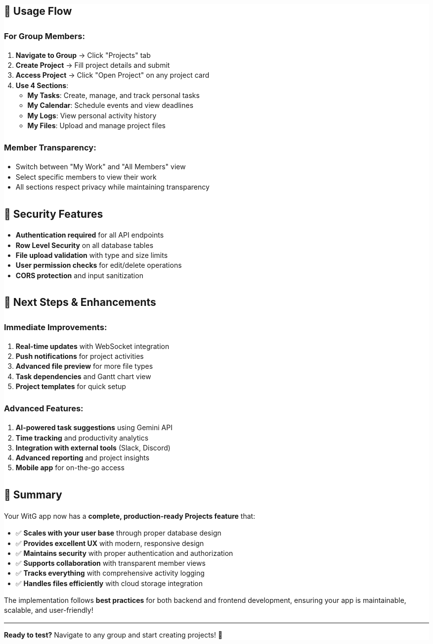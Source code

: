 ## 📱 Usage Flow

### For Group Members:
1. **Navigate to Group** → Click "Projects" tab
2. **Create Project** → Fill project details and submit
3. **Access Project** → Click "Open Project" on any project card
4. **Use 4 Sections**:
   - **My Tasks**: Create, manage, and track personal tasks
   - **My Calendar**: Schedule events and view deadlines
   - **My Logs**: View personal activity history
   - **My Files**: Upload and manage project files

### Member Transparency:
- Switch between "My Work" and "All Members" view
- Select specific members to view their work
- All sections respect privacy while maintaining transparency

## 🔐 Security Features

- **Authentication required** for all API endpoints
- **Row Level Security** on all database tables
- **File upload validation** with type and size limits
- **User permission checks** for edit/delete operations
- **CORS protection** and input sanitization

## 🎯 Next Steps & Enhancements

### Immediate Improvements:
1. **Real-time updates** with WebSocket integration
2. **Push notifications** for project activities
3. **Advanced file preview** for more file types
4. **Task dependencies** and Gantt chart view
5. **Project templates** for quick setup

### Advanced Features:
1. **AI-powered task suggestions** using Gemini API
2. **Time tracking** and productivity analytics
3. **Integration with external tools** (Slack, Discord)
4. **Advanced reporting** and project insights
5. **Mobile app** for on-the-go access

## 🎉 Summary

Your WitG app now has a **complete, production-ready Projects feature** that:

- ✅ **Scales with your user base** through proper database design
- ✅ **Provides excellent UX** with modern, responsive design
- ✅ **Maintains security** with proper authentication and authorization
- ✅ **Supports collaboration** with transparent member views
- ✅ **Tracks everything** with comprehensive activity logging
- ✅ **Handles files efficiently** with cloud storage integration

The implementation follows **best practices** for both backend and frontend development, ensuring your app is maintainable, scalable, and user-friendly!

---

**Ready to test?** Navigate to any group and start creating projects! 🚀

